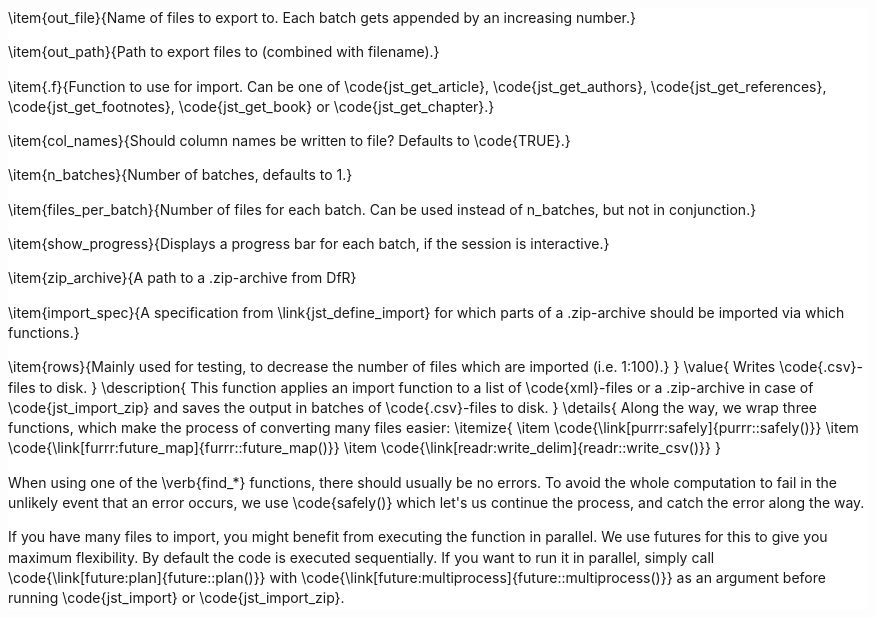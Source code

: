 \item{out_file}{Name of files to export to. Each batch gets appended by an
increasing number.}

\item{out_path}{Path to export files to (combined with filename).}

\item{.f}{Function to use for import. Can be one of \code{jst_get_article},
\code{jst_get_authors}, \code{jst_get_references}, \code{jst_get_footnotes}, \code{jst_get_book}
or \code{jst_get_chapter}.}

\item{col_names}{Should column names be written to file? Defaults to \code{TRUE}.}

\item{n_batches}{Number of batches, defaults to 1.}

\item{files_per_batch}{Number of files for each batch. Can be used instead of
n_batches, but not in conjunction.}

\item{show_progress}{Displays a progress bar for each batch, if the session
is interactive.}

\item{zip_archive}{A path to a .zip-archive from DfR}

\item{import_spec}{A specification from \link{jst_define_import}
for which parts of a .zip-archive should be imported via which functions.}

\item{rows}{Mainly used for testing, to decrease the number of files which
are imported (i.e. 1:100).}
}
\value{
Writes \code{.csv}-files to disk.
}
\description{
This function applies an import function to a list of \code{xml}-files
or a .zip-archive in case of \code{jst_import_zip} and saves
the output in batches of \code{.csv}-files to disk.
}
\details{
Along the way, we wrap three functions, which make the process of converting
many files easier:
\itemize{
\item \code{\link[purrr:safely]{purrr::safely()}}
\item \code{\link[furrr:future_map]{furrr::future_map()}}
\item \code{\link[readr:write_delim]{readr::write_csv()}}
}

When using one of the \verb{find_*} functions, there should usually be no errors.
To avoid the whole computation to fail in the unlikely event that an error
occurs, we use \code{safely()} which let's us
continue the process, and catch the error along the way.

If you have many files to import, you might benefit from executing the
function in parallel. We use futures for this to give you maximum
flexibility. By default the code is executed sequentially. If you want to
run it in parallel, simply call \code{\link[future:plan]{future::plan()}} with
\code{\link[future:multiprocess]{future::multiprocess()}} as an argument before
running \code{jst_import} or \code{jst_import_zip}.
